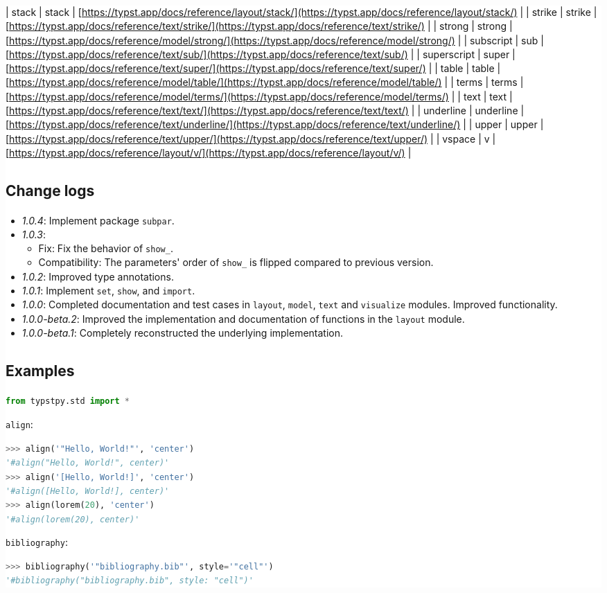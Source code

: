 | stack | stack | [https://typst.app/docs/reference/layout/stack/](https://typst.app/docs/reference/layout/stack/) |
| strike | strike | [https://typst.app/docs/reference/text/strike/](https://typst.app/docs/reference/text/strike/) |
| strong | strong | [https://typst.app/docs/reference/model/strong/](https://typst.app/docs/reference/model/strong/) |
| subscript | sub | [https://typst.app/docs/reference/text/sub/](https://typst.app/docs/reference/text/sub/) |
| superscript | super | [https://typst.app/docs/reference/text/super/](https://typst.app/docs/reference/text/super/) |
| table | table | [https://typst.app/docs/reference/model/table/](https://typst.app/docs/reference/model/table/) |
| terms | terms | [https://typst.app/docs/reference/model/terms/](https://typst.app/docs/reference/model/terms/) |
| text | text | [https://typst.app/docs/reference/text/text/](https://typst.app/docs/reference/text/text/) |
| underline | underline | [https://typst.app/docs/reference/text/underline/](https://typst.app/docs/reference/text/underline/) |
| upper | upper | [https://typst.app/docs/reference/text/upper/](https://typst.app/docs/reference/text/upper/) |
| vspace | v | [https://typst.app/docs/reference/layout/v/](https://typst.app/docs/reference/layout/v/) |

## Change logs

- _1.0.4_: Implement package `subpar`.
- _1.0.3_:
  - Fix: Fix the behavior of `show_`.
  - Compatibility: The parameters' order of `show_` is flipped compared to previous version.
- _1.0.2_: Improved type annotations.
- _1.0.1_: Implement `set`, `show`, and `import`.
- _1.0.0_: Completed documentation and test cases in `layout`, `model`, `text` and `visualize` modules. Improved functionality.
- _1.0.0-beta.2_: Improved the implementation and documentation of functions in the `layout` module.
- _1.0.0-beta.1_: Completely reconstructed the underlying implementation.

## Examples

```python
from typstpy.std import *
```

`align`:

```python
>>> align('"Hello, World!"', 'center')
'#align("Hello, World!", center)'
>>> align('[Hello, World!]', 'center')
'#align([Hello, World!], center)'
>>> align(lorem(20), 'center')
'#align(lorem(20), center)'
```

`bibliography`:

```python
>>> bibliography('"bibliography.bib"', style='"cell"')
'#bibliography("bibliography.bib", style: "cell")'
```
